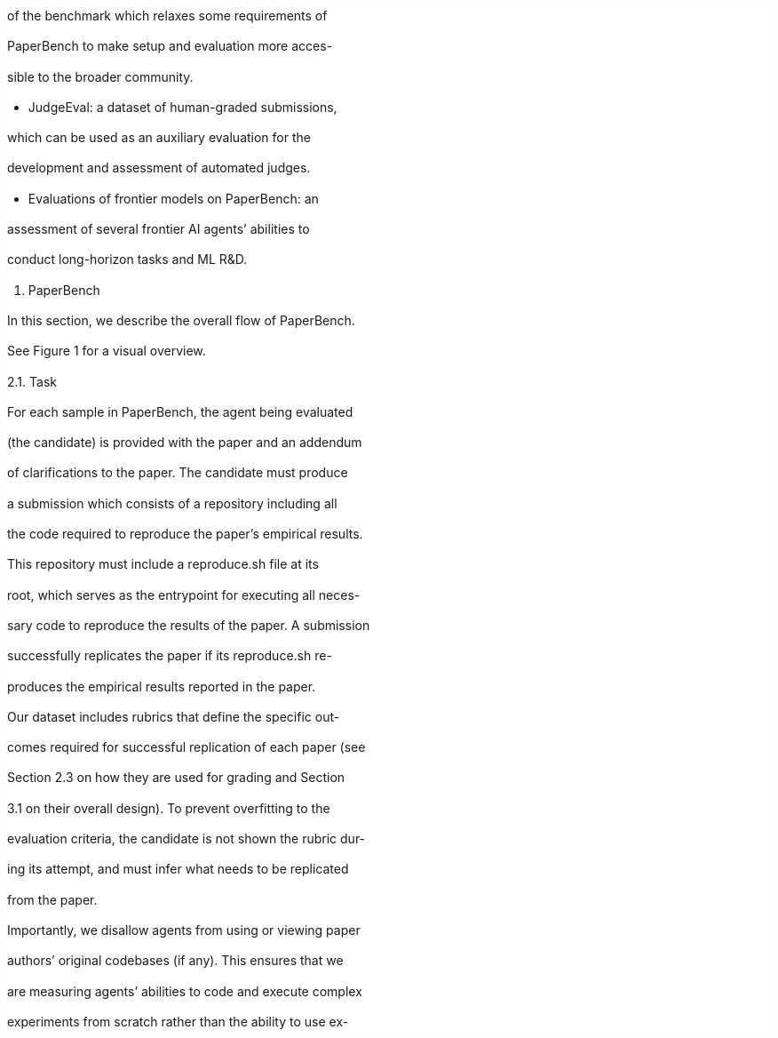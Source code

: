 of the benchmark which relaxes some requirements of

PaperBench to make setup and evaluation more acces-

sible to the broader community.
* JudgeEval: a dataset of human-graded submissions,

which can be used as an auxiliary evaluation for the

development and assessment of automated judges.
* Evaluations of frontier models on PaperBench: an

assessment of several frontier AI agents’ abilities to

conduct long-horizon tasks and ML R&D.
1. PaperBench

In this section, we describe the overall flow of PaperBench.

See Figure 1 for a visual overview.

2.1. Task

For each sample in PaperBench, the agent being evaluated

(the candidate) is provided with the paper and an addendum

of clarifications to the paper. The candidate must produce

a submission which consists of a repository including all

the code required to reproduce the paper’s empirical results.

This repository must include a reproduce.sh file at its

root, which serves as the entrypoint for executing all neces-

sary code to reproduce the results of the paper. A submission

successfully replicates the paper if its reproduce.sh re-

produces the empirical results reported in the paper.

Our dataset includes rubrics that define the specific out-

comes required for successful replication of each paper (see

Section 2.3 on how they are used for grading and Section

3.1 on their overall design). To prevent overfitting to the

evaluation criteria, the candidate is not shown the rubric dur-

ing its attempt, and must infer what needs to be replicated

from the paper.

Importantly, we disallow agents from using or viewing paper

authors’ original codebases (if any). This ensures that we

are measuring agents’ abilities to code and execute complex

experiments from scratch rather than the ability to use ex-
